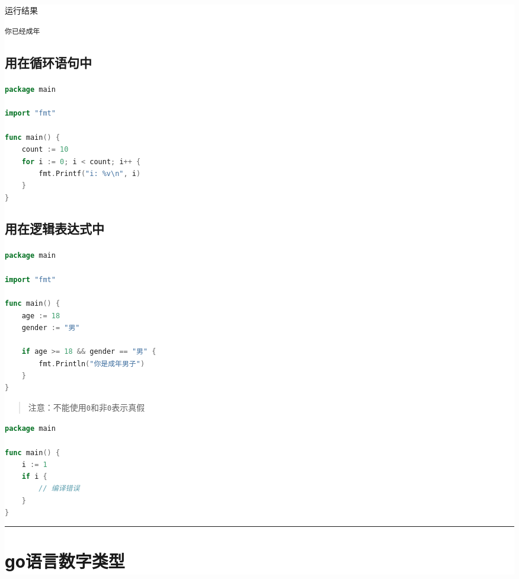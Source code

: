运行结果

```
你已经成年
```

## 用在循环语句中

```go
package main

import "fmt"

func main() {
	count := 10
	for i := 0; i < count; i++ {
		fmt.Printf("i: %v\n", i)
	}
}
```

## 用在逻辑表达式中

```go
package main

import "fmt"

func main() {
	age := 18
	gender := "男"

	if age >= 18 && gender == "男" {
		fmt.Println("你是成年男子")
	}
}
```

> 注意：不能使用`0`和非`0`表示真假

```go
package main

func main() {
	i := 1
	if i {
		// 编译错误
	}
}
```

---------------

# go语言数字类型
